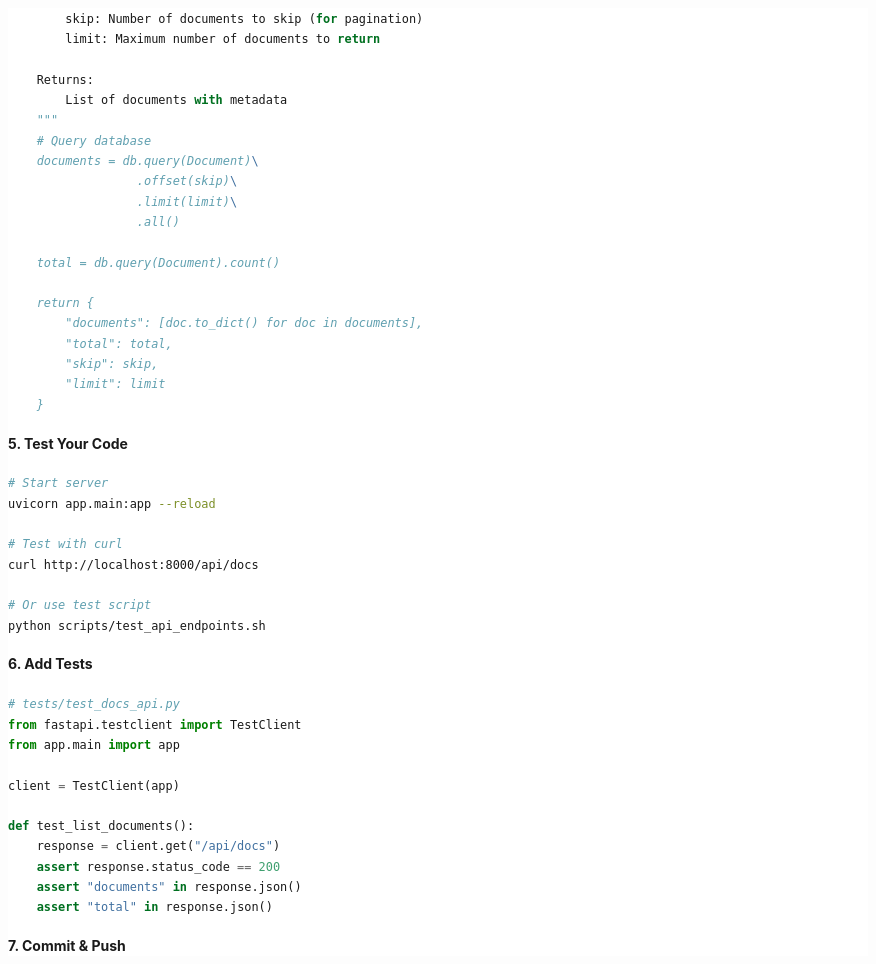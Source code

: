 ```python
        skip: Number of documents to skip (for pagination)
        limit: Maximum number of documents to return

    Returns:
        List of documents with metadata
    """
    # Query database
    documents = db.query(Document)\
                  .offset(skip)\
                  .limit(limit)\
                  .all()

    total = db.query(Document).count()

    return {
        "documents": [doc.to_dict() for doc in documents],
        "total": total,
        "skip": skip,
        "limit": limit
    }
```

#### 5. **Test Your Code**

```bash
# Start server
uvicorn app.main:app --reload

# Test with curl
curl http://localhost:8000/api/docs

# Or use test script
python scripts/test_api_endpoints.sh
```

#### 6. **Add Tests**

```python
# tests/test_docs_api.py
from fastapi.testclient import TestClient
from app.main import app

client = TestClient(app)

def test_list_documents():
    response = client.get("/api/docs")
    assert response.status_code == 200
    assert "documents" in response.json()
    assert "total" in response.json()
```

#### 7. **Commit & Push**
